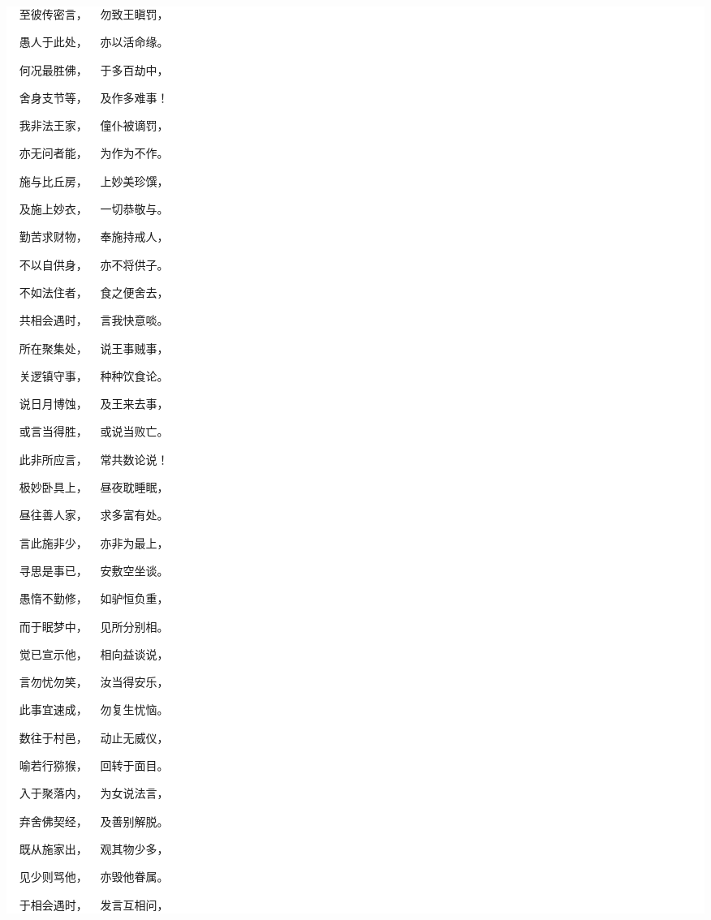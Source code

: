 &nbsp;&nbsp;&nbsp;&nbsp;至彼传密言，&nbsp;&nbsp;&nbsp;&nbsp;勿致王瞋罚，

&nbsp;&nbsp;&nbsp;&nbsp;愚人于此处，&nbsp;&nbsp;&nbsp;&nbsp;亦以活命缘。

&nbsp;&nbsp;&nbsp;&nbsp;何况最胜佛，&nbsp;&nbsp;&nbsp;&nbsp;于多百劫中，

&nbsp;&nbsp;&nbsp;&nbsp;舍身支节等，&nbsp;&nbsp;&nbsp;&nbsp;及作多难事！

&nbsp;&nbsp;&nbsp;&nbsp;我非法王家，&nbsp;&nbsp;&nbsp;&nbsp;僮仆被谪罚，

&nbsp;&nbsp;&nbsp;&nbsp;亦无问者能，&nbsp;&nbsp;&nbsp;&nbsp;为作为不作。

&nbsp;&nbsp;&nbsp;&nbsp;施与比丘房，&nbsp;&nbsp;&nbsp;&nbsp;上妙美珍馔，

&nbsp;&nbsp;&nbsp;&nbsp;及施上妙衣，&nbsp;&nbsp;&nbsp;&nbsp;一切恭敬与。

&nbsp;&nbsp;&nbsp;&nbsp;勤苦求财物，&nbsp;&nbsp;&nbsp;&nbsp;奉施持戒人，

&nbsp;&nbsp;&nbsp;&nbsp;不以自供身，&nbsp;&nbsp;&nbsp;&nbsp;亦不将供子。

&nbsp;&nbsp;&nbsp;&nbsp;不如法住者，&nbsp;&nbsp;&nbsp;&nbsp;食之便舍去，

&nbsp;&nbsp;&nbsp;&nbsp;共相会遇时，&nbsp;&nbsp;&nbsp;&nbsp;言我快意啖。

&nbsp;&nbsp;&nbsp;&nbsp;所在聚集处，&nbsp;&nbsp;&nbsp;&nbsp;说王事贼事，

&nbsp;&nbsp;&nbsp;&nbsp;关逻镇守事，&nbsp;&nbsp;&nbsp;&nbsp;种种饮食论。

&nbsp;&nbsp;&nbsp;&nbsp;说日月博蚀，&nbsp;&nbsp;&nbsp;&nbsp;及王来去事，

&nbsp;&nbsp;&nbsp;&nbsp;或言当得胜，&nbsp;&nbsp;&nbsp;&nbsp;或说当败亡。

&nbsp;&nbsp;&nbsp;&nbsp;此非所应言，&nbsp;&nbsp;&nbsp;&nbsp;常共数论说！

&nbsp;&nbsp;&nbsp;&nbsp;极妙卧具上，&nbsp;&nbsp;&nbsp;&nbsp;昼夜耽睡眠，

&nbsp;&nbsp;&nbsp;&nbsp;昼往善人家，&nbsp;&nbsp;&nbsp;&nbsp;求多富有处。

&nbsp;&nbsp;&nbsp;&nbsp;言此施非少，&nbsp;&nbsp;&nbsp;&nbsp;亦非为最上，

&nbsp;&nbsp;&nbsp;&nbsp;寻思是事已，&nbsp;&nbsp;&nbsp;&nbsp;安敷空坐谈。

&nbsp;&nbsp;&nbsp;&nbsp;愚惰不勤修，&nbsp;&nbsp;&nbsp;&nbsp;如驴恒负重，

&nbsp;&nbsp;&nbsp;&nbsp;而于眠梦中，&nbsp;&nbsp;&nbsp;&nbsp;见所分别相。

&nbsp;&nbsp;&nbsp;&nbsp;觉已宣示他，&nbsp;&nbsp;&nbsp;&nbsp;相向益谈说，

&nbsp;&nbsp;&nbsp;&nbsp;言勿忧勿笑，&nbsp;&nbsp;&nbsp;&nbsp;汝当得安乐，

&nbsp;&nbsp;&nbsp;&nbsp;此事宜速成，&nbsp;&nbsp;&nbsp;&nbsp;勿复生忧恼。

&nbsp;&nbsp;&nbsp;&nbsp;数往于村邑，&nbsp;&nbsp;&nbsp;&nbsp;动止无威仪，

&nbsp;&nbsp;&nbsp;&nbsp;喻若行猕猴，&nbsp;&nbsp;&nbsp;&nbsp;回转于面目。

&nbsp;&nbsp;&nbsp;&nbsp;入于聚落内，&nbsp;&nbsp;&nbsp;&nbsp;为女说法言，

&nbsp;&nbsp;&nbsp;&nbsp;弃舍佛契经，&nbsp;&nbsp;&nbsp;&nbsp;及善别解脱。

&nbsp;&nbsp;&nbsp;&nbsp;既从施家出，&nbsp;&nbsp;&nbsp;&nbsp;观其物少多，

&nbsp;&nbsp;&nbsp;&nbsp;见少则骂他，&nbsp;&nbsp;&nbsp;&nbsp;亦毁他眷属。

&nbsp;&nbsp;&nbsp;&nbsp;于相会遇时，&nbsp;&nbsp;&nbsp;&nbsp;发言互相问，
